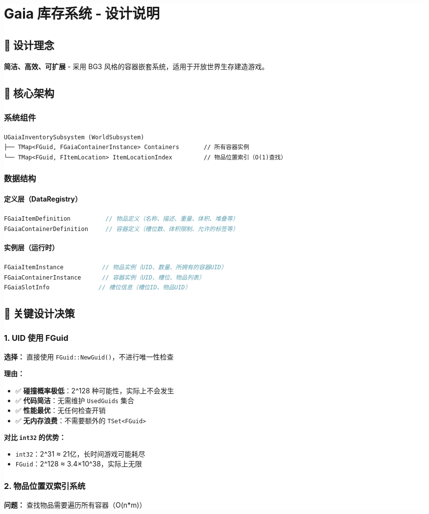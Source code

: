 # Gaia 库存系统 - 设计说明

## 🎯 设计理念

**简洁、高效、可扩展** - 采用 BG3 风格的容器嵌套系统，适用于开放世界生存建造游戏。

## 📐 核心架构

### 系统组件

```
UGaiaInventorySubsystem (WorldSubsystem)
├── TMap<FGuid, FGaiaContainerInstance> Containers       // 所有容器实例
└── TMap<FGuid, FItemLocation> ItemLocationIndex         // 物品位置索引（O(1)查找）
```

### 数据结构

#### 定义层（DataRegistry）
```cpp
FGaiaItemDefinition          // 物品定义（名称、描述、重量、体积、堆叠等）
FGaiaContainerDefinition     // 容器定义（槽位数、体积限制、允许的标签等）
```

#### 实例层（运行时）
```cpp
FGaiaItemInstance           // 物品实例（UID、数量、所拥有的容器UID）
FGaiaContainerInstance      // 容器实例（UID、槽位、物品列表）
FGaiaSlotInfo              // 槽位信息（槽位ID、物品UID）
```

## 🔑 关键设计决策

### 1. UID 使用 FGuid

**选择：** 直接使用 `FGuid::NewGuid()`，不进行唯一性检查

**理由：**
- ✅ **碰撞概率极低**：2^128 种可能性，实际上不会发生
- ✅ **代码简洁**：无需维护 `UsedGuids` 集合
- ✅ **性能最优**：无任何检查开销
- ✅ **无内存浪费**：不需要额外的 `TSet<FGuid>`

**对比 `int32` 的优势：**
- `int32`：2^31 ≈ 21亿，长时间游戏可能耗尽
- `FGuid`：2^128 ≈ 3.4×10^38，实际上无限

### 2. 物品位置双索引系统

**问题：** 查找物品需要遍历所有容器（O(n*m)）
